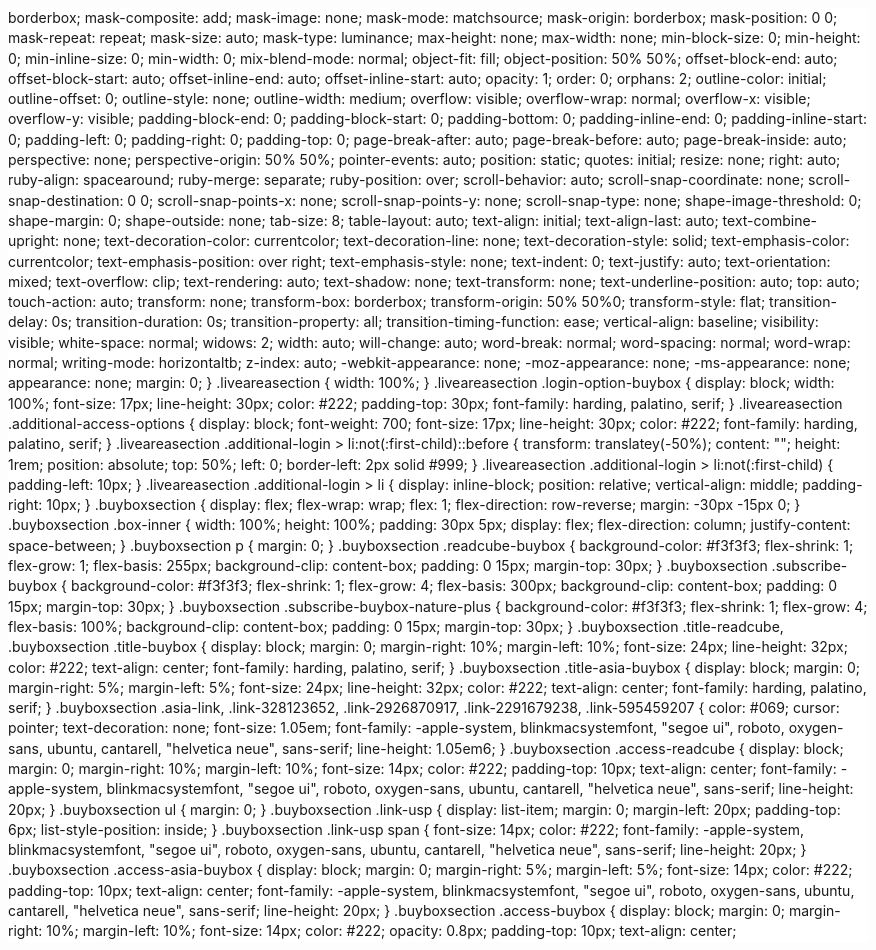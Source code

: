 borderbox; mask-composite: add; mask-image: none; mask-mode: matchsource; mask-origin: borderbox; mask-position: 0 0; mask-repeat: repeat; mask-size: auto; mask-type: luminance; max-height: none; max-width: none; min-block-size: 0; min-height: 0; min-inline-size: 0; min-width: 0; mix-blend-mode: normal; object-fit: fill; object-position: 50% 50%; offset-block-end: auto; offset-block-start: auto; offset-inline-end: auto; offset-inline-start: auto; opacity: 1; order: 0; orphans: 2; outline-color: initial; outline-offset: 0; outline-style: none; outline-width: medium; overflow: visible; overflow-wrap: normal; overflow-x: visible; overflow-y: visible; padding-block-end: 0; padding-block-start: 0; padding-bottom: 0; padding-inline-end: 0; padding-inline-start: 0; padding-left: 0; padding-right: 0; padding-top: 0; page-break-after: auto; page-break-before: auto; page-break-inside: auto; perspective: none; perspective-origin: 50% 50%; pointer-events: auto; position: static; quotes: initial; resize: none; right: auto; ruby-align: spacearound; ruby-merge: separate; ruby-position: over; scroll-behavior: auto; scroll-snap-coordinate: none; scroll-snap-destination: 0 0; scroll-snap-points-x: none; scroll-snap-points-y: none; scroll-snap-type: none; shape-image-threshold: 0; shape-margin: 0; shape-outside: none; tab-size: 8; table-layout: auto; text-align: initial; text-align-last: auto; text-combine-upright: none; text-decoration-color: currentcolor; text-decoration-line: none; text-decoration-style: solid; text-emphasis-color: currentcolor; text-emphasis-position: over right; text-emphasis-style: none; text-indent: 0; text-justify: auto; text-orientation: mixed; text-overflow: clip; text-rendering: auto; text-shadow: none; text-transform: none; text-underline-position: auto; top: auto; touch-action: auto; transform: none; transform-box: borderbox; transform-origin: 50% 50%0; transform-style: flat; transition-delay: 0s; transition-duration: 0s; transition-property: all; transition-timing-function: ease; vertical-align: baseline; visibility: visible; white-space: normal; widows: 2; width: auto; will-change: auto; word-break: normal; word-spacing: normal; word-wrap: normal; writing-mode: horizontaltb; z-index: auto; -webkit-appearance: none; -moz-appearance: none; -ms-appearance: none; appearance: none; margin: 0; } .liveareasection { width: 100%; } .liveareasection .login-option-buybox { display: block; width: 100%; font-size: 17px; line-height: 30px; color: #222; padding-top: 30px; font-family: harding, palatino, serif; } .liveareasection .additional-access-options { display: block; font-weight: 700; font-size: 17px; line-height: 30px; color: #222; font-family: harding, palatino, serif; } .liveareasection .additional-login > li:not(:first-child)::before { transform: translatey(-50%); content: ""; height: 1rem; position: absolute; top: 50%; left: 0; border-left: 2px solid #999; } .liveareasection .additional-login > li:not(:first-child) { padding-left: 10px; } .liveareasection .additional-login > li { display: inline-block; position: relative; vertical-align: middle; padding-right: 10px; } .buyboxsection { display: flex; flex-wrap: wrap; flex: 1; flex-direction: row-reverse; margin: -30px -15px 0; } .buyboxsection .box-inner { width: 100%; height: 100%; padding: 30px 5px; display: flex; flex-direction: column; justify-content: space-between; } .buyboxsection p { margin: 0; } .buyboxsection .readcube-buybox { background-color: #f3f3f3; flex-shrink: 1; flex-grow: 1; flex-basis: 255px; background-clip: content-box; padding: 0 15px; margin-top: 30px; } .buyboxsection .subscribe-buybox { background-color: #f3f3f3; flex-shrink: 1; flex-grow: 4; flex-basis: 300px; background-clip: content-box; padding: 0 15px; margin-top: 30px; } .buyboxsection .subscribe-buybox-nature-plus { background-color: #f3f3f3; flex-shrink: 1; flex-grow: 4; flex-basis: 100%; background-clip: content-box; padding: 0 15px; margin-top: 30px; } .buyboxsection .title-readcube, .buyboxsection .title-buybox { display: block; margin: 0; margin-right: 10%; margin-left: 10%; font-size: 24px; line-height: 32px; color: #222; text-align: center; font-family: harding, palatino, serif; } .buyboxsection .title-asia-buybox { display: block; margin: 0; margin-right: 5%; margin-left: 5%; font-size: 24px; line-height: 32px; color: #222; text-align: center; font-family: harding, palatino, serif; } .buyboxsection .asia-link, .link-328123652, .link-2926870917, .link-2291679238, .link-595459207 { color: #069; cursor: pointer; text-decoration: none; font-size: 1.05em; font-family: -apple-system, blinkmacsystemfont, "segoe ui", roboto, oxygen-sans, ubuntu, cantarell, "helvetica neue", sans-serif; line-height: 1.05em6; } .buyboxsection .access-readcube { display: block; margin: 0; margin-right: 10%; margin-left: 10%; font-size: 14px; color: #222; padding-top: 10px; text-align: center; font-family: -apple-system, blinkmacsystemfont, "segoe ui", roboto, oxygen-sans, ubuntu, cantarell, "helvetica neue", sans-serif; line-height: 20px; } .buyboxsection ul { margin: 0; } .buyboxsection .link-usp { display: list-item; margin: 0; margin-left: 20px; padding-top: 6px; list-style-position: inside; } .buyboxsection .link-usp span { font-size: 14px; color: #222; font-family: -apple-system, blinkmacsystemfont, "segoe ui", roboto, oxygen-sans, ubuntu, cantarell, "helvetica neue", sans-serif; line-height: 20px; } .buyboxsection .access-asia-buybox { display: block; margin: 0; margin-right: 5%; margin-left: 5%; font-size: 14px; color: #222; padding-top: 10px; text-align: center; font-family: -apple-system, blinkmacsystemfont, "segoe ui", roboto, oxygen-sans, ubuntu, cantarell, "helvetica neue", sans-serif; line-height: 20px; } .buyboxsection .access-buybox { display: block; margin: 0; margin-right: 10%; margin-left: 10%; font-size: 14px; color: #222; opacity: 0.8px; padding-top: 10px; text-align: center;